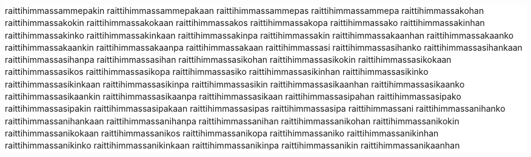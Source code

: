 raittihimmassammepakin
raittihimmassammepakaan
raittihimmassammepas
raittihimmassammepa
raittihimmassakohan
raittihimmassakokin
raittihimmassakokaan
raittihimmassakos
raittihimmassakopa
raittihimmassako
raittihimmassakinhan
raittihimmassakinko
raittihimmassakinkaan
raittihimmassakinpa
raittihimmassakin
raittihimmassakaanhan
raittihimmassakaanko
raittihimmassakaankin
raittihimmassakaanpa
raittihimmassakaan
raittihimmassasi
raittihimmassasihanko
raittihimmassasihankaan
raittihimmassasihanpa
raittihimmassasihan
raittihimmassasikohan
raittihimmassasikokin
raittihimmassasikokaan
raittihimmassasikos
raittihimmassasikopa
raittihimmassasiko
raittihimmassasikinhan
raittihimmassasikinko
raittihimmassasikinkaan
raittihimmassasikinpa
raittihimmassasikin
raittihimmassasikaanhan
raittihimmassasikaanko
raittihimmassasikaankin
raittihimmassasikaanpa
raittihimmassasikaan
raittihimmassasipahan
raittihimmassasipako
raittihimmassasipakin
raittihimmassasipakaan
raittihimmassasipas
raittihimmassasipa
raittihimmassani
raittihimmassanihanko
raittihimmassanihankaan
raittihimmassanihanpa
raittihimmassanihan
raittihimmassanikohan
raittihimmassanikokin
raittihimmassanikokaan
raittihimmassanikos
raittihimmassanikopa
raittihimmassaniko
raittihimmassanikinhan
raittihimmassanikinko
raittihimmassanikinkaan
raittihimmassanikinpa
raittihimmassanikin
raittihimmassanikaanhan